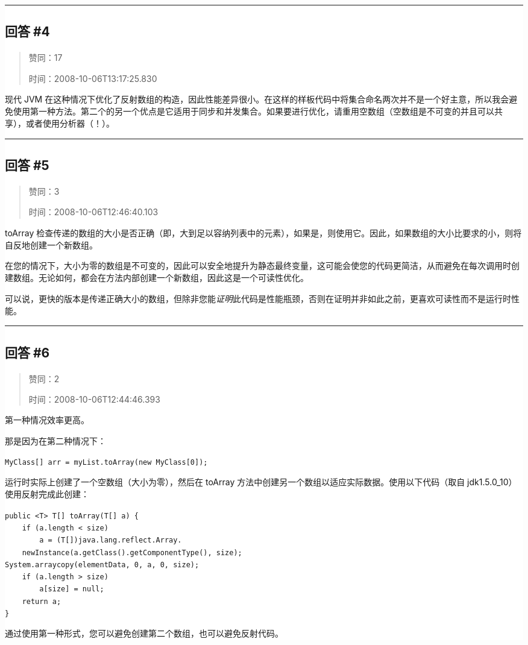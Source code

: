 * * *

## 回答 #4

> 赞同：17
> 
> 时间：2008-10-06T13:17:25.830

现代 JVM 在这种情况下优化了反射数组的构造，因此性能差异很小。在这样的样板代码中将集合命名两次并不是一个好主意，所以我会避免使用第一种方法。第二个的另一个优点是它适用于同步和并发集合。如果要进行优化，请重用空数组（空数组是不可变的并且可以共享），或者使用分析器（！）。

* * *

## 回答 #5

> 赞同：3
> 
> 时间：2008-10-06T12:46:40.103

toArray 检查传递的数组的大小是否正确（即，大到足以容纳列表中的元素），如果是，则使用它。因此，如果数组的大小比要求的小，则将自反地创建一个新数组。

在您的情况下，大小为零的数组是不可变的，因此可以安全地提升为静态最终变量，这可能会使您的代码更简洁，从而避免在每次调用时创建数组。无论如何，都会在方法内部创建一个新数组，因此这是一个可读性优化。

可以说，更快的版本是传递正确大小的数组，但除非您能*证明*此代码是性能瓶颈，否则在证明并非如此之前，更喜欢可读性而不是运行时性能。

* * *

## 回答 #6

> 赞同：2
> 
> 时间：2008-10-06T12:44:46.393

第一种情况效率更高。

那是因为在第二种情况下：

```
MyClass[] arr = myList.toArray(new MyClass[0]); 
```

运行时实际上创建了一个空数组（大小为零），然后在 toArray 方法中创建另一个数组以适应实际数据。使用以下代码（取自 jdk1.5.0_10）使用反射完成此创建：

```
public <T> T[] toArray(T[] a) {
    if (a.length < size)
        a = (T[])java.lang.reflect.Array.
    newInstance(a.getClass().getComponentType(), size);
System.arraycopy(elementData, 0, a, 0, size);
    if (a.length > size)
        a[size] = null;
    return a;
} 
```

通过使用第一种形式，您可以避免创建第二个数组，也可以避免反射代码。
